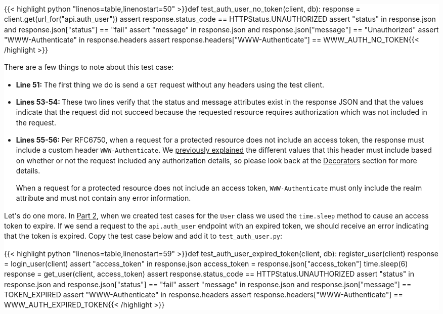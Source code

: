 {{< highlight python "linenos=table,linenostart=50" >}}def test_auth_user_no_token(client, db):
    response = client.get(url_for("api.auth_user"))
    assert response.status_code == HTTPStatus.UNAUTHORIZED
    assert "status" in response.json and response.json["status"] == "fail"
    assert "message" in response.json and response.json["message"] == "Unauthorized"
    assert "WWW-Authenticate" in response.headers
    assert response.headers["WWW-Authenticate"] == WWW_AUTH_NO_TOKEN{{< /highlight >}}

There are a few things to note about this test case:

<div class="code-details">
  <ul>
    <li>
      <p><strong>Line 51: </strong>The first thing we do is send a <code>GET</code> request without any headers using the test client.</p>
    </li>
    <li>
      <p><strong>Lines 53-54: </strong>These two lines verify that the status and message attributes exist in the response JSON and that the values indicate that the request did not succeed because the requested resource requires authorization which was not included in the request.</p>
    </li>
    <li>
      <p><strong>Lines 55-56: </strong>Per RFC6750, when a request for a protected resource does not include an access token, the response must include a custom header <code>WWW-Authenticate</code>. We <a href="#decorators">previously explained</a> the different values that this header must include based on whether or not the request included any authorization details, so please look back at the <a href="#decorators">Decorators</a> section for more details.</p>
      <p>When a request for a protected resource does not include an access token, <code>WWW-Authenticate</code> must only include the <span class="bold-text">realm</span> attribute and must not contain any error information.</p>
    </li>
  </ul>
</div>

Let's do one more. In [Part 2](/series/flask_api_tutorial/part-2/#decode-access-token-function), when we created test cases for the `User` class we used the `time.sleep` method to cause an access token to expire. If we send a request to the `api.auth_user` endpoint with an expired token, we should receive an error indicating that the token is expired. Copy the test case below and add it to `test_auth_user.py`:

{{< highlight python "linenos=table,linenostart=59" >}}def test_auth_user_expired_token(client, db):
    register_user(client)
    response = login_user(client)
    assert "access_token" in response.json
    access_token = response.json["access_token"]
    time.sleep(6)
    response = get_user(client, access_token)
    assert response.status_code == HTTPStatus.UNAUTHORIZED
    assert "status" in response.json and response.json["status"] == "fail"
    assert "message" in response.json and response.json["message"] == TOKEN_EXPIRED
    assert "WWW-Authenticate" in response.headers
    assert response.headers["WWW-Authenticate"] == WWW_AUTH_EXPIRED_TOKEN{{< /highlight >}}
